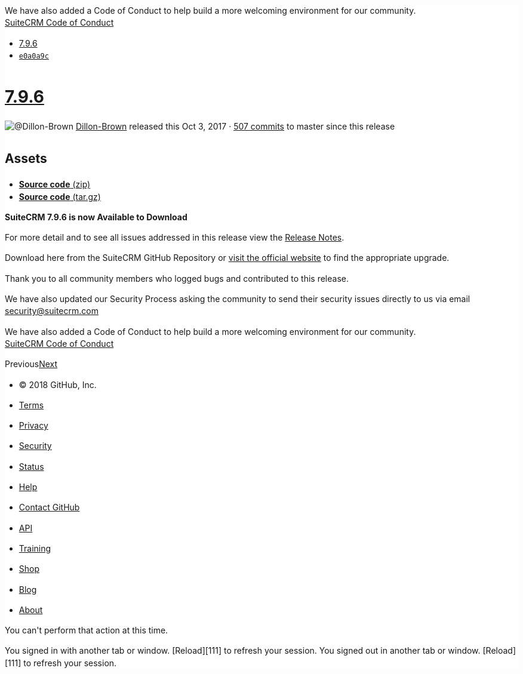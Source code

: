We have also added a Code of Conduct to help build a more welcoming environment for our community.  
[SuiteCRM Code of Conduct][35]

* [ 7.9.6 ][91]
* [ `e0a0a9c` ][92]

#  [7.9.6][93]

![@Dillon-Brown][27] [Dillon-Brown][28] released this Oct 3, 2017 · [ 507 commits][94] to master since this release 

## Assets

* [ **Source code** (zip) ][95]
* [ **Source code** (tar.gz) ][96]

**SuiteCRM 7.9.6 is now Available to Download**

For more detail and to see all issues addressed in this release view the [Release Notes][97].

Download here from the SuiteCRM GitHub Repository or [visit the official website][33] to find the appropriate upgrade.

Thank you to all community members who logged bugs and contributed to this release.

We have also updated our Security Process asking the community to send their security issues directly to us via email [security@suitecrm.com][34]

We have also added a Code of Conduct to help build a more welcoming environment for our community.  
[SuiteCRM Code of Conduct][35]

Previous[Next][98]

* © 2018 GitHub, Inc.
* [Terms][99]
* [Privacy][100]
* [Security][101]
* [Status][102]
* [Help][103]
[ ][104]

* [Contact GitHub][105]
* [API][106]
* [Training][107]
* [Shop][108]
* [Blog][109]
* [About][110]

You can't perform that action at this time. 

You signed in with another tab or window. [Reload][111] to refresh your session. You signed out in another tab or window. [Reload][111] to refresh your session.

[1]: https://github.com#start-of-content
[2]: https://github.com/
[3]: https://github.com/features
[4]: https://github.com/business
[5]: https://github.com/explore
[6]: https://github.com/marketplace
[7]: https://github.com/pricing
[8]: https://github.com/salesagility/SuiteCRM/releases
[9]: /login?return_to=%2Fsalesagility%2FSuiteCRM%2Freleases
[10]: /join?source=header-repo
[11]: /login?return_to=%2Fsalesagility%2FSuiteCRM
[12]: https://github.com/salesagility/SuiteCRM/watchers
[13]: https://github.com/salesagility/SuiteCRM/stargazers
[14]: https://github.com/salesagility/SuiteCRM/network
[15]: https://github.com/salesagility
[16]: https://github.com/salesagility/SuiteCRM
[17]: https://github.com/salesagility/SuiteCRM/issues
[18]: https://github.com/salesagility/SuiteCRM/pulls
[19]: https://github.com/salesagility/SuiteCRM/wiki
[20]: https://github.com/salesagility/SuiteCRM/pulse
[21]: https://github.com/salesagility/SuiteCRM/tags
[22]: https://github.com/salesagility/SuiteCRM/releases/latest
[23]: https://github.com/salesagility/SuiteCRM/tree/v7.9.9
[24]: https://github.com/salesagility/SuiteCRM/commit/00260c72a12f79e280ea1beb4241d03c9d39681d
[25]: https://help.github.com/articles/signing-commits-with-gpg/
[26]: https://github.com/salesagility/SuiteCRM/releases/tag/v7.9.9
[27]: https://avatars0.githubusercontent.com/u/26431166?s=40&v=4
[28]: https://github.com/Dillon-Brown
[29]: https://github.com/salesagility/SuiteCRM/compare/v7.9.9...master
[30]: https://github.com/salesagility/SuiteCRM/archive/v7.9.9.zip
[31]: https://github.com/salesagility/SuiteCRM/archive/v7.9.9.tar.gz
[32]: https://suitecrm.com/wiki/index.php/Release_notes_7.9.9
[33]: https://suitecrm.com/download
[34]: mailto:security%40suitecrm.com
[35]: https://github.com/salesagility/SuiteCRM/blob/master/CODE_OF_CONDUCT.md
[36]: https://github.com/salesagility/SuiteCRM/tree/v7.8.10
[37]: https://github.com/salesagility/SuiteCRM/commit/a501db76b422a78db30b11a62242e83ca2dfe733
[38]: https://github.com/salesagility/SuiteCRM/releases/tag/v7.8.10
[39]: https://github.com/salesagility/SuiteCRM/archive/v7.8.10.zip
[40]: https://github.com/salesagility/SuiteCRM/archive/v7.8.10.tar.gz
[41]: https://suitecrm.com/wiki/index.php/Release_notes_7.8.10
[42]: https://github.com/salesagility/SuiteCRM/tree/v7.10-beta-3
[43]: https://github.com/salesagility/SuiteCRM/commit/bcf99067ca1e8e301498c9753d2f8325a1b95aab
[44]: https://github.com/salesagility/SuiteCRM/releases/tag/v7.10-beta-3
[45]: https://avatars1.githubusercontent.com/u/4041275?s=40&v=4
[46]: https://github.com/samus-aran
[47]: https://github.com/salesagility/SuiteCRM/compare/v7.10-beta-3...develop
[48]: https://github.com/salesagility/SuiteCRM/archive/v7.10-beta-3.zip
[49]: https://github.com/salesagility/SuiteCRM/archive/v7.10-beta-3.tar.gz
[50]: https://suitecrm.com/download/download-pre-release
[51]: https://github.com/salesagility/SuiteCRM/tree/v7.9.8
[52]: https://github.com/salesagility/SuiteCRM/commit/5b3eeb843089279bcb4abea37f3361ec123be4b0
[53]: https://github.com/salesagility/SuiteCRM/releases/tag/v7.9.8
[54]: https://github.com/salesagility/SuiteCRM/compare/v7.9.8...master
[55]: https://github.com/salesagility/SuiteCRM/archive/v7.9.8.zip
[56]: https://github.com/salesagility/SuiteCRM/archive/v7.9.8.tar.gz
[57]: https://suitecrm.com/wiki/index.php/Release_notes_7.9.8
[58]: https://github.com/salesagility/SuiteCRM/tree/v7.8.9
[59]: https://github.com/salesagility/SuiteCRM/commit/9856e75076c71210485940153cd7ad632f79b56d
[60]: https://github.com/salesagility/SuiteCRM/releases/tag/v7.8.9
[61]: https://github.com/salesagility/SuiteCRM/compare/v7.8.9...7.8.x
[62]: https://github.com/salesagility/SuiteCRM/archive/v7.8.9.zip
[63]: https://github.com/salesagility/SuiteCRM/archive/v7.8.9.tar.gz
[64]: https://suitecrm.com/wiki/index.php/Release_notes_7.8.9
[65]: https://github.com/salesagility/SuiteCRM/tree/v7.10-beta-2
[66]: https://github.com/salesagility/SuiteCRM/commit/dd64f89af4fdaf809665bddf6d14fed930859335
[67]: https://github.com/salesagility/SuiteCRM/releases/tag/v7.10-beta-2
[68]: https://github.com/salesagility/SuiteCRM/compare/v7.10-beta-2...develop
[69]: https://github.com/salesagility/SuiteCRM/archive/v7.10-beta-2.zip
[70]: https://github.com/salesagility/SuiteCRM/archive/v7.10-beta-2.tar.gz
[71]: https://github.com/salesagility/SuiteCRM/tree/v7.10-beta
[72]: https://github.com/salesagility/SuiteCRM/commit/fcd417573e56a86e3b3d1c945b3b22dc85ad7a7f
[73]: https://github.com/salesagility/SuiteCRM/releases/tag/v7.10-beta

[74]: https://github.com/salesagility/SuiteCRM/compare/v7.10-beta...develop
[75]: https://github.com/salesagility/SuiteCRM/archive/v7.10-beta.zip
[76]: https://github.com/salesagility/SuiteCRM/archive/v7.10-beta.tar.gz
[77]: https://github.com/salesagility/SuiteCRM/tree/v7.9.7
[78]: https://github.com/salesagility/SuiteCRM/commit/41f5fea5123cc7c6e4f599d766005490c6023889
[79]: https://github.com/salesagility/SuiteCRM/releases/tag/v7.9.7
[80]: https://github.com/salesagility/SuiteCRM/compare/v7.9.7...master
[81]: https://github.com/salesagility/SuiteCRM/archive/v7.9.7.zip
[82]: https://github.com/salesagility/SuiteCRM/archive/v7.9.7.tar.gz
[83]: https://suitecrm.com/wiki/index.php/Release_notes_7.9.7
[84]: https://github.com/salesagility/SuiteCRM/tree/v7.8.8
[85]: https://github.com/salesagility/SuiteCRM/commit/5edffe2150f9a69de809d3d653d505d0f4908a62
[86]: https://github.com/salesagility/SuiteCRM/releases/tag/v7.8.8
[87]: https://github.com/salesagility/SuiteCRM/compare/v7.8.8...7.8.x
[88]: https://github.com/salesagility/SuiteCRM/archive/v7.8.8.zip
[89]: https://github.com/salesagility/SuiteCRM/archive/v7.8.8.tar.gz
[90]: https://suitecrm.com/wiki/index.php/Release_notes_7.8.8
[91]: https://github.com/salesagility/SuiteCRM/tree/7.9.6
[92]: https://github.com/salesagility/SuiteCRM/commit/e0a0a9cd8ad2f01049ef2d412f024fb435151652
[93]: https://github.com/salesagility/SuiteCRM/releases/tag/7.9.6
[94]: https://github.com/salesagility/SuiteCRM/compare/7.9.6...master
[95]: https://github.com/salesagility/SuiteCRM/archive/7.9.6.zip
[96]: https://github.com/salesagility/SuiteCRM/archive/7.9.6.tar.gz
[97]: https://suitecrm.com/wiki/index.php/Release_notes_7.9.6
[98]: https://github.com/salesagility/SuiteCRM/releases?after=7.9.6
[99]: https://github.com/site/terms
[100]: https://github.com/site/privacy
[101]: https://github.com/security
[102]: https://status.github.com/
[103]: https://help.github.com
[104]: https://github.com "GitHub"
[105]: https://github.com/contact
[106]: https://developer.github.com
[107]: https://training.github.com
[108]: https://shop.github.com
[109]: https://github.com/blog
[110]: https://github.com/about